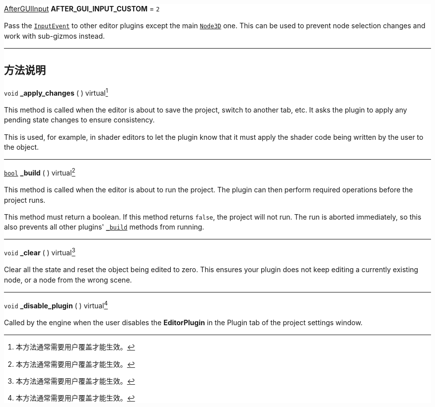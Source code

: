 <div id="_class_editorplugin_constant_after_gui_input_custom"></div>

[AfterGUIInput](#enum_editorplugin_afterguiinput) **AFTER_GUI_INPUT_CUSTOM** = ``2``

Pass the [`InputEvent`](class_inputevent.md) to other editor plugins except the main [`Node3D`](class_node3d.md) one. This can be used to prevent node selection changes and work with sub-gizmos instead.



---

## 方法说明

<div id="_class_editorplugin_private_method__apply_changes"></div>

`void` **_apply_changes** ( ) virtual[^virtual]<div id="class_editorplugin_private_method__apply_changes"></div>

This method is called when the editor is about to save the project, switch to another tab, etc. It asks the plugin to apply any pending state changes to ensure consistency.

This is used, for example, in shader editors to let the plugin know that it must apply the shader code being written by the user to the object.



---

<div id="_class_editorplugin_private_method__build"></div>

[`bool`](class_bool.md) **_build** ( ) virtual[^virtual]<div id="class_editorplugin_private_method__build"></div>

This method is called when the editor is about to run the project. The plugin can then perform required operations before the project runs.

This method must return a boolean. If this method returns `false`, the project will not run. The run is aborted immediately, so this also prevents all other plugins' [`_build`](class_editorplugin.md#class_editorplugin_private_method__build) methods from running.



---

<div id="_class_editorplugin_private_method__clear"></div>

`void` **_clear** ( ) virtual[^virtual]<div id="class_editorplugin_private_method__clear"></div>

Clear all the state and reset the object being edited to zero. This ensures your plugin does not keep editing a currently existing node, or a node from the wrong scene.



---

<div id="_class_editorplugin_private_method__disable_plugin"></div>

`void` **_disable_plugin** ( ) virtual[^virtual]<div id="class_editorplugin_private_method__disable_plugin"></div>

Called by the engine when the user disables the **EditorPlugin** in the Plugin tab of the project settings window.


[^virtual]: 本方法通常需要用户覆盖才能生效。
[^const]: 本方法无副作用，不会修改该实例的任何成员变量。
[^vararg]: 本方法除了能接受在此处描述的参数外，还能够继续接受任意数量的参数。
[^constructor]: 本方法用于构造某个类型。
[^static]: 调用本方法无需实例，可直接使用类名进行调用。
[^operator]: 本方法描述的是使用本类型作为左操作数的有效运算符。
[^bitfield]: 这个值是由下列位标志构成位掩码的整数。
[^void]: 无返回值。